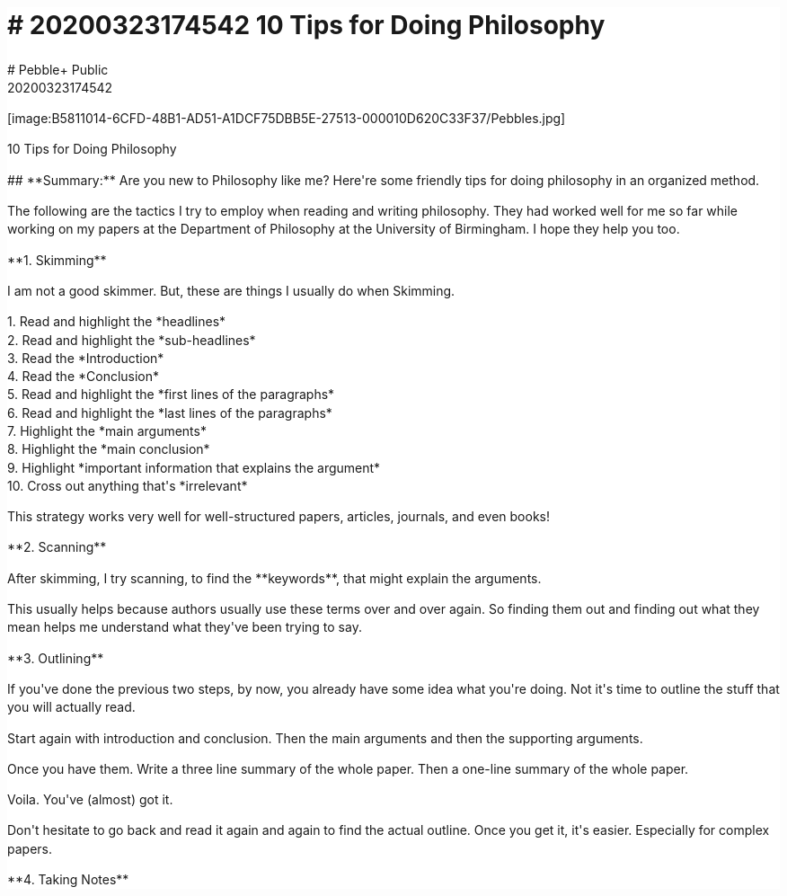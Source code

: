# \# 20200323174542 10 Tips for Doing Philosophy

\# Pebble+ Public\
20200323174542

\[image:B5811014-6CFD-48B1-AD51-A1DCF75DBB5E-27513-000010D620C33F37/Pebbles.jpg\]

10 Tips for Doing Philosophy

\#\# \*\*Summary:\*\* Are you new to Philosophy like me? Here're some friendly tips for doing philosophy in an organized method.

The following are the tactics I try to employ when reading and writing philosophy. They had worked well for me so far while working on my papers at the Department of Philosophy at the University of Birmingham. I hope they help you too.

\*\*1. Skimming\*\*

I am not a good skimmer. But, these are things I usually do when Skimming.

1\. Read and highlight the \*headlines\*\
2. Read and highlight the \*sub-headlines\*\
3. Read the \*Introduction\*\
4. Read the \*Conclusion\*\
5. Read and highlight the \*first lines of the paragraphs\*\
6. Read and highlight the \*last lines of the paragraphs\*\
7. Highlight the \*main arguments\*\
8. Highlight the \*main conclusion\*\
9. Highlight \*important information that explains the argument\*\
10. Cross out anything that's \*irrelevant\*

This strategy works very well for well-structured papers, articles, journals, and even books!

\*\*2. Scanning\*\*

After skimming, I try scanning, to find the \*\*keywords\*\*, that might explain the arguments.

This usually helps because authors usually use these terms over and over again. So finding them out and finding out what they mean helps me understand what they've been trying to say.

\*\*3. Outlining\*\*

If you've done the previous two steps, by now, you already have some idea what you're doing. Not it's time to outline the stuff that you will actually read.

Start again with introduction and conclusion. Then the main arguments and then the supporting arguments.

Once you have them. Write a three line summary of the whole paper. Then a one-line summary of the whole paper.

Voila. You've (almost) got it.

Don't hesitate to go back and read it again and again to find the actual outline. Once you get it, it's easier. Especially for complex papers.

\*\*4. Taking Notes\*\*
